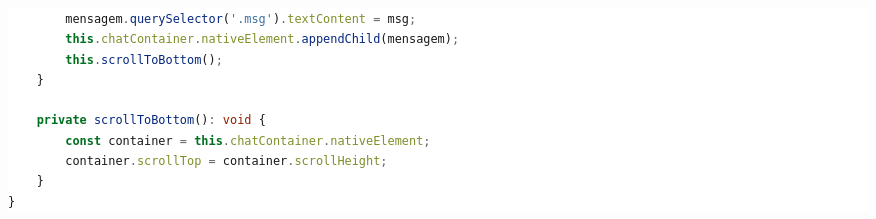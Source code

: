 ```ts
        mensagem.querySelector('.msg').textContent = msg;
        this.chatContainer.nativeElement.appendChild(mensagem);
        this.scrollToBottom();
    }

    private scrollToBottom(): void {
        const container = this.chatContainer.nativeElement;
        container.scrollTop = container.scrollHeight;
    }
}

```